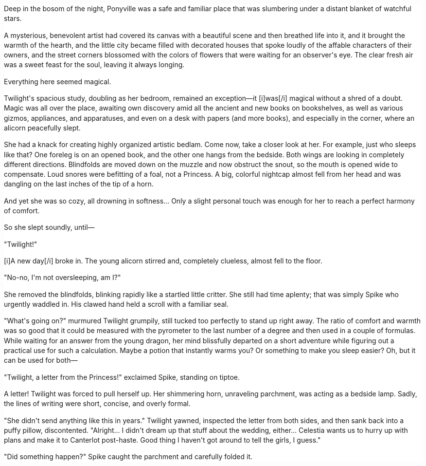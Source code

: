 Deep in the bosom of the night, Ponyville was a safe and familiar place that was slumbering under a distant blanket of watchful stars.

A mysterious, benevolent artist had covered its canvas with a beautiful scene and then breathed life into it, and it brought the warmth of the hearth, and the little city became filled with decorated houses that spoke loudly of the affable characters of their owners, and the street corners blossomed with the colors of flowers that were waiting for an observer's eye. The clear fresh air was a sweet feast for the soul, leaving it always longing.

Everything here seemed magical.

Twilight's spacious study, doubling as her bedroom, remained an exception—it [i]was[/i] magical without a shred of a doubt. Magic was all over the place, awaiting own discovery amid all the ancient and new books on bookshelves, as well as various gizmos, appliances, and apparatuses, and even on a desk with papers (and more books), and especially in the corner, where an alicorn peacefully slept.

She had a knack for creating highly organized artistic bedlam. Come now, take a closer look at her. For example, just who sleeps like that? One foreleg is on an opened book, and the other one hangs from the bedside. Both wings are looking in completely different directions. Blindfolds are moved down on the muzzle and now obstruct the snout, so the mouth is opened wide to compensate. Loud snores were befitting of a foal, not a Princess. A big, colorful nightcap almost fell from her head and was dangling on the last inches of the tip of a horn.

And yet she was so cozy, all drowning in softness… Only a slight personal touch was enough for her to reach a perfect harmony of comfort.

So she slept soundly, until—

"Twilight!"

[i]A new day[/i] broke in. The young alicorn stirred and, completely clueless, almost fell to the floor.

"No-no, I'm not oversleeping, am I?"

She removed the blindfolds, blinking rapidly like a startled little critter. She still had time aplenty; that was simply Spike who urgently waddled in. His clawed hand held a scroll with a familiar seal.

"What's going on?" murmured Twilight grumpily, still tucked too perfectly to stand up right away. The ratio of comfort and warmth was so good that it could be measured with the pyrometer to the last number of a degree and then used in a couple of formulas. While waiting for an answer from the young dragon, her mind blissfully departed on a short adventure while figuring out a practical use for such a calculation. Maybe a potion that instantly warms you? Or something to make you sleep easier? Oh, but it can be used for both—

"Twilight, a letter from the Princess!" exclaimed Spike, standing on tiptoe.

A letter! Twilight was forced to pull herself up. Her shimmering horn, unraveling parchment, was acting as a bedside lamp. Sadly, the lines of writing were short, concise, and overly formal.

"She didn't send anything like this in years." Twilight yawned, inspected the letter from both sides, and then sank back into a puffy pillow, discontented. "Alright... I didn't dream up that stuff about the wedding, either... Celestia wants us to hurry up with plans and make it to Canterlot post-haste. Good thing I haven't got around to tell the girls, I guess."

"Did something happen?" Spike caught the parchment and carefully folded it.
